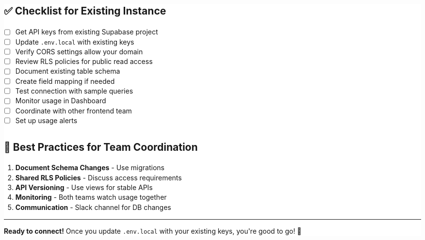 ## ✅ Checklist for Existing Instance

- [ ] Get API keys from existing Supabase project
- [ ] Update `.env.local` with existing keys
- [ ] Verify CORS settings allow your domain
- [ ] Review RLS policies for public read access
- [ ] Document existing table schema
- [ ] Create field mapping if needed
- [ ] Test connection with sample queries
- [ ] Monitor usage in Dashboard
- [ ] Coordinate with other frontend team
- [ ] Set up usage alerts

## 🤝 Best Practices for Team Coordination

1. **Document Schema Changes** - Use migrations
2. **Shared RLS Policies** - Discuss access requirements
3. **API Versioning** - Use views for stable APIs
4. **Monitoring** - Both teams watch usage together
5. **Communication** - Slack channel for DB changes

---

**Ready to connect!** Once you update `.env.local` with your existing keys, you're good to go! 🚀
